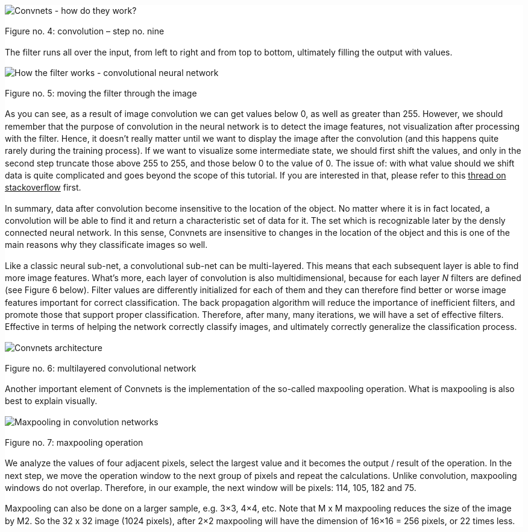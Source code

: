 ![Convnets - how do they work?](https://aigeekprogrammer.com/wp-content/uploads/2019/12/CNN-convolution-9.png)

Figure no. 4: convolution – step no. nine

The filter runs all over the input, from left to right and from top to bottom, ultimately filling the output with values.

![How the filter works - convolutional neural network](https://aigeekprogrammer.com/wp-content/uploads/2019/12/CNN-filter-animation-1.gif)

Figure no. 5: moving the filter through the image

As you can see, as a result of image convolution we can get values below 0, as well as greater than 255. However, we should remember that the purpose of convolution in the neural network is to detect the image features, not visualization after processing with the filter. Hence, it doesn’t really matter until we want to display the image after the convolution (and this happens quite rarely during the training process). If we want to visualize some intermediate state, we should first shift the values, and only in the second step truncate those above 255 to 255, and those below 0 to the value of 0. The issue of: with what value should we shift data is quite complicated and goes beyond the scope of this tutorial. If you are interested in that, please refer to this [thread on stackoverflow](https://stackoverflow.com/questions/53027923/how-do-you-handle-negative-pixel-values-after-filtering) first.

In summary, data after convolution become insensitive to the location of the object. No matter where it is in fact located, a convolution will be able to find it and return a characteristic set of data for it. The set which is recognizable later by the densly connected neural network. In this sense, Convnets are insensitive to changes in the location of the object and this is one of the main reasons why they classificate images so well.

Like a classic neural sub-net, a convolutional sub-net can be multi-layered. This means that each subsequent layer is able to find more image features. What’s more, each layer of convolution is also multidimensional, because for each layer *N* filters are defined (see Figure 6 below). Filter values are differently initialized for each of them and they can therefore find better or worse image features important for correct classification. The back propagation algorithm will reduce the importance of inefficient filters, and promote those that support proper classification. Therefore, after many, many iterations, we will have a set of effective filters. Effective in terms of helping the network correctly classify images, and ultimately correctly generalize the classification process.

![Convnets architecture](https://aigeekprogrammer.com/wp-content/uploads/2019/12/Convolutional-neural-network-architecture-2.png)

Figure no. 6: multilayered convolutional network

Another important element of Convnets is the implementation of the so-called maxpooling operation. What is maxpooling is also best to explain visually.

![Maxpooling in convolution networks](https://aigeekprogrammer.com/wp-content/uploads/2019/12/CNN-maxpooling-1.png)

Figure no. 7: maxpooling operation

We analyze the values of four adjacent pixels, select the largest value and it becomes the output / result of the operation. In the next step, we move the operation window to the next group of pixels and repeat the calculations. Unlike convolution, maxpooling windows do not overlap. Therefore, in our example, the next window will be pixels: 114, 105, 182 and 75.

Maxpooling can also be done on a larger sample, e.g. 3×3, 4×4, etc. Note that M x M maxpooling reduces the size of the image by M2. So the 32 x 32 image (1024 pixels), after 2×2 maxpooling will have the dimension of 16×16 = 256 pixels, or 22 times less.
